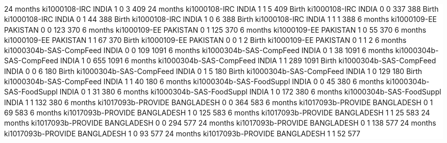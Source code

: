 24 months   ki1000108-IRC              INDIA                          1               0        3    409
24 months   ki1000108-IRC              INDIA                          1               1        5    409
Birth       ki1000108-IRC              INDIA                          0               0      337    388
Birth       ki1000108-IRC              INDIA                          0               1       44    388
Birth       ki1000108-IRC              INDIA                          1               0        6    388
Birth       ki1000108-IRC              INDIA                          1               1        1    388
6 months    ki1000109-EE               PAKISTAN                       0               0      123    370
6 months    ki1000109-EE               PAKISTAN                       0               1      125    370
6 months    ki1000109-EE               PAKISTAN                       1               0       55    370
6 months    ki1000109-EE               PAKISTAN                       1               1       67    370
Birth       ki1000109-EE               PAKISTAN                       0               0        1      2
Birth       ki1000109-EE               PAKISTAN                       0               1        1      2
6 months    ki1000304b-SAS-CompFeed    INDIA                          0               0      109   1091
6 months    ki1000304b-SAS-CompFeed    INDIA                          0               1       38   1091
6 months    ki1000304b-SAS-CompFeed    INDIA                          1               0      655   1091
6 months    ki1000304b-SAS-CompFeed    INDIA                          1               1      289   1091
Birth       ki1000304b-SAS-CompFeed    INDIA                          0               0        6    180
Birth       ki1000304b-SAS-CompFeed    INDIA                          0               1        5    180
Birth       ki1000304b-SAS-CompFeed    INDIA                          1               0      129    180
Birth       ki1000304b-SAS-CompFeed    INDIA                          1               1       40    180
6 months    ki1000304b-SAS-FoodSuppl   INDIA                          0               0       45    380
6 months    ki1000304b-SAS-FoodSuppl   INDIA                          0               1       31    380
6 months    ki1000304b-SAS-FoodSuppl   INDIA                          1               0      172    380
6 months    ki1000304b-SAS-FoodSuppl   INDIA                          1               1      132    380
6 months    ki1017093b-PROVIDE         BANGLADESH                     0               0      364    583
6 months    ki1017093b-PROVIDE         BANGLADESH                     0               1       69    583
6 months    ki1017093b-PROVIDE         BANGLADESH                     1               0      125    583
6 months    ki1017093b-PROVIDE         BANGLADESH                     1               1       25    583
24 months   ki1017093b-PROVIDE         BANGLADESH                     0               0      294    577
24 months   ki1017093b-PROVIDE         BANGLADESH                     0               1      138    577
24 months   ki1017093b-PROVIDE         BANGLADESH                     1               0       93    577
24 months   ki1017093b-PROVIDE         BANGLADESH                     1               1       52    577